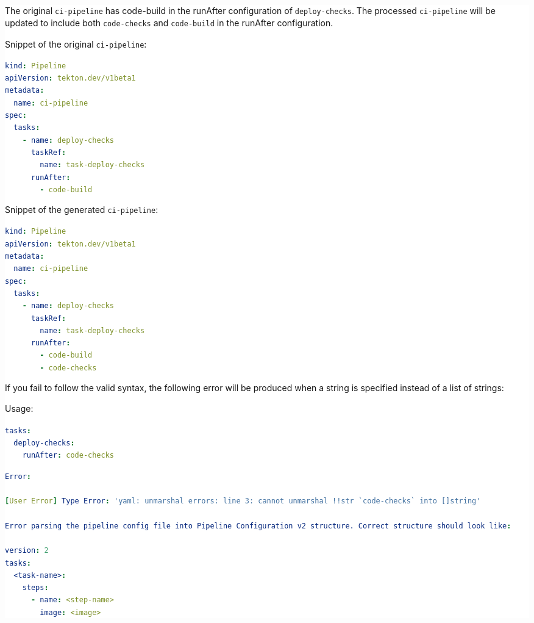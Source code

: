 The original `ci-pipeline` has code-build in the runAfter configuration of `deploy-checks`. The processed `ci-pipeline` will be updated to include both `code-checks` and `code-build` in the runAfter configuration.

Snippet of the original `ci-pipeline`:

```yaml
kind: Pipeline
apiVersion: tekton.dev/v1beta1
metadata:
  name: ci-pipeline
spec:
  tasks:
    - name: deploy-checks
      taskRef:
        name: task-deploy-checks
      runAfter:
        - code-build
```

Snippet of the generated `ci-pipeline`:

```yaml
kind: Pipeline
apiVersion: tekton.dev/v1beta1
metadata:
  name: ci-pipeline
spec:
  tasks:
    - name: deploy-checks
      taskRef:
        name: task-deploy-checks
      runAfter:
        - code-build
        - code-checks
```

If you fail to follow the valid syntax, the following error will be produced when a string is specified instead of a list of strings:

Usage:

```yaml
tasks:
  deploy-checks:
    runAfter: code-checks
```

```yaml
Error:

[User Error] Type Error: 'yaml: unmarshal errors: line 3: cannot unmarshal !!str `code-checks` into []string'

Error parsing the pipeline config file into Pipeline Configuration v2 structure. Correct structure should look like:

version: 2
tasks:
  <task-name>:
    steps:
      - name: <step-name>
        image: <image>
```
